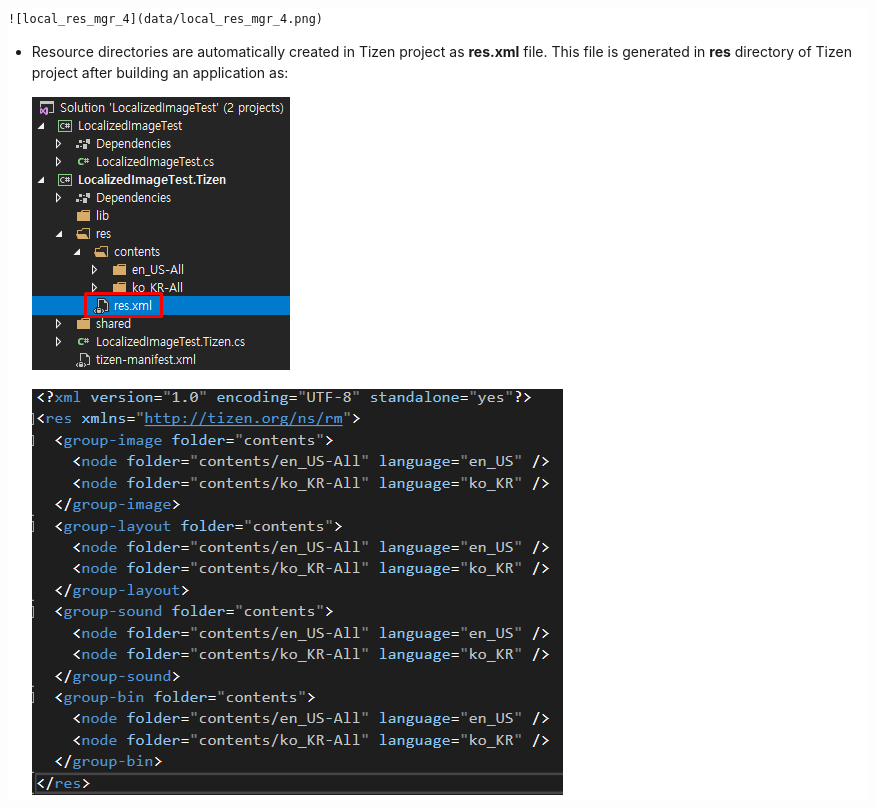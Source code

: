 	![local_res_mgr_4](data/local_res_mgr_4.png)

- Resource directories are automatically created in Tizen project as **res.xml** file. This file is generated in **res** directory of Tizen project after building an application as:

	![res.xml](data/local_res_xml.png)<br>

	![res.xml code](data/local_res_xml_code.png)
